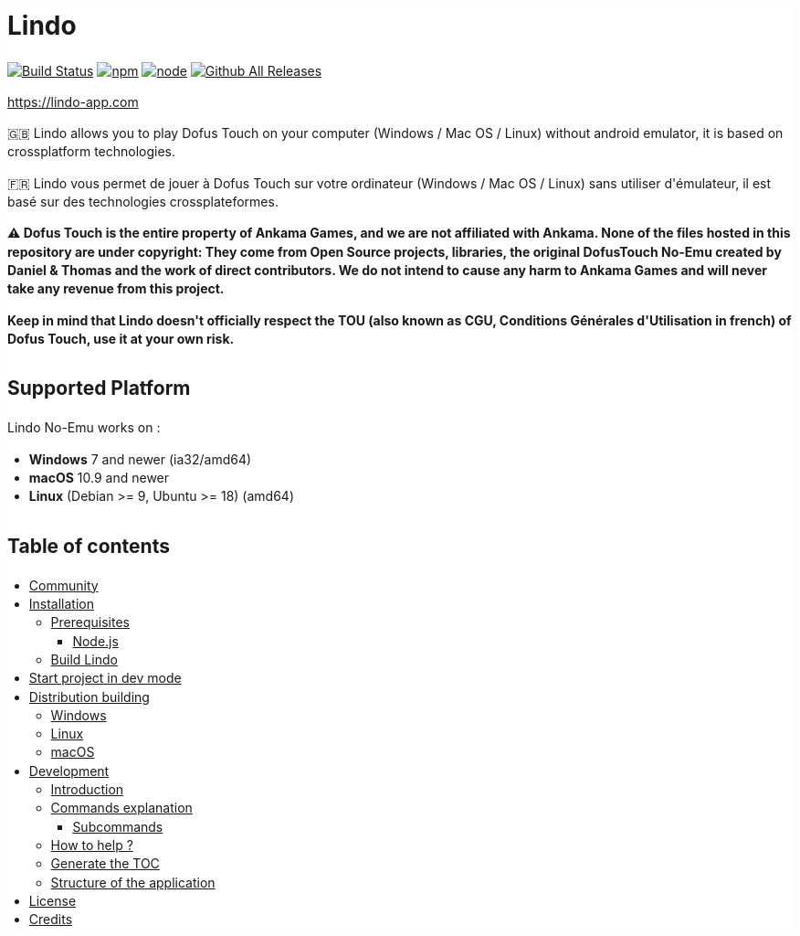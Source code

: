 # Lindo
[![Build Status](https://travis-ci.org/prixe/lindo.svg?branch=master)](https://travis-ci.org/prixe/lindo)
[![npm](https://img.shields.io/badge/npm-%3E%3D%205.6.0-blue.svg)]()
[![node](https://img.shields.io/badge/node-%3E%3D%2010.0.0-green.svg)]()
[![Github All Releases](https://img.shields.io/github/downloads/prixe/lindo/total.svg)]()

https://lindo-app.com

🇬🇧 Lindo allows you to play Dofus Touch on your computer (Windows / Mac OS / Linux) without android emulator, it is based on crossplatform technologies.

🇫🇷 Lindo vous permet de jouer à Dofus Touch sur votre ordinateur (Windows / Mac OS / Linux) sans utiliser d'émulateur, il est basé sur des technologies crossplateformes.

**⚠️ Dofus Touch is the entire property of Ankama Games, and we are not affiliated with Ankama. None of the files hosted in this repository are under copyright: They come from Open Source projects, libraries, the original DofusTouch No-Emu created by Daniel & Thomas and the work of direct contributors. We do not intend to cause any harm to Ankama Games and will never take any revenue from this project.**

**Keep in mind that Lindo doesn't officially respect the TOU (also known as CGU, Conditions Générales d'Utilisation in french) of Dofus Touch, use it at your own risk.**

## Supported Platform
Lindo No-Emu works on :
- **Windows** 7 and newer (ia32/amd64) 
- **macOS** 10.9 and newer
- **Linux** (Debian >= 9, Ubuntu >= 18) (amd64)

## Table of contents




- [Community](#community)
- [Installation](#installation)
  - [Prerequisites](#prerequisites)
    - [Node.js](#nodejs)
  - [Build Lindo](#build-lindo)
- [Start project in dev mode](#start-project-in-dev-mode)
- [Distribution building](#distribution-building)
  - [Windows](#windows)
  - [Linux](#linux)
  - [macOS](#macos)
- [Development](#development)
  - [Introduction](#introduction)
  - [Commands explanation](#commands-explanation)
    - [Subcommands](#subcommands)
  - [How to help ?](#how-to-help-)
  - [Generate the TOC](#generate-the-toc)
  - [Structure of the application](#structure-of-the-application)
- [License](#license)
- [Credits](#credits)
